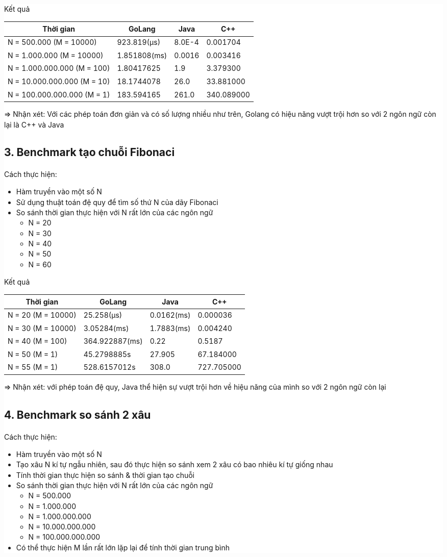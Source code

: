 Kết quả

| Thời gian                   | GoLang       | Java   | C++        |
| --------------------------- | ------------ | ------ | ---------- |
| N = 500.000 (M = 10000)     | 923.819(µs)  | 8.0E-4 | 0.001704   |
| N = 1.000.000 (M = 10000)   | 1.851808(ms) | 0.0016 | 0.003416   |
| N = 1.000.000.000 (M = 100) | 1.80417625   | 1.9    | 3.379300   |
| N = 10.000.000.000 (M = 10) | 18.1744078   | 26.0   | 33.881000  |
| N = 100.000.000.000 (M = 1) | 183.594165   | 261.0  | 340.089000 |

=> Nhận xét: Với các phép toán đơn giản và có số lượng nhiều như trên, Golang có hiệu năng vượt trội hơn so với 2 ngôn ngữ còn lại là C++ và Java
## 3. Benchmark tạo chuỗi Fibonaci
Cách thực hiện:
- Hàm truyền vào một số N
- Sử dụng thuật toán đệ quy để tìm số thứ N của dãy Fibonaci
- So sánh thời gian thực hiện với N rất lớn của các ngôn ngữ 
    - N = 20
    - N = 30
    - N = 40
    - N = 50
    - N = 60

Kết quả

| Thời gian          | GoLang         | Java       | C++        |
| ------------------ | -------------- | ---------- | ---------- |
| N = 20 (M = 10000) | 25.258(µs)     | 0.0162(ms) | 0.000036   |
| N = 30 (M = 10000) | 3.05284(ms)    | 1.7883(ms) | 0.004240   |
| N = 40 (M = 100)   | 364.922887(ms) | 0.22       | 0.5187     |
| N = 50 (M = 1)     | 45.2798885s    | 27.905     | 67.184000  |
| N = 55 (M = 1)     | 528.6157012s   | 308.0      | 727.705000 |

=> Nhận xét: với phép toán đệ quy, Java thể hiện sự vượt trội hơn về hiệu năng của mình so với 2 ngôn ngữ còn lại
## 4. Benchmark so sánh 2 xâu
Cách thực hiện:

- Hàm truyền vào một số N
- Tạo xâu N kí tự ngẫu nhiên, sau đó thực hiện so sánh xem 2 xâu có bao nhiêu kí tự giống nhau
- Tính thời gian thực hiện so sánh & thời gian tạo chuỗi
- So sánh thời gian thực hiện với N rất lớn của các ngôn ngữ
    - N = 500.000
    - N = 1.000.000
    - N = 1.000.000.000
    - N = 10.000.000.000
    - N = 100.000.000.000
- Có thể thực hiện M lần rất lớn lặp lại để tính thời gian trung bình
